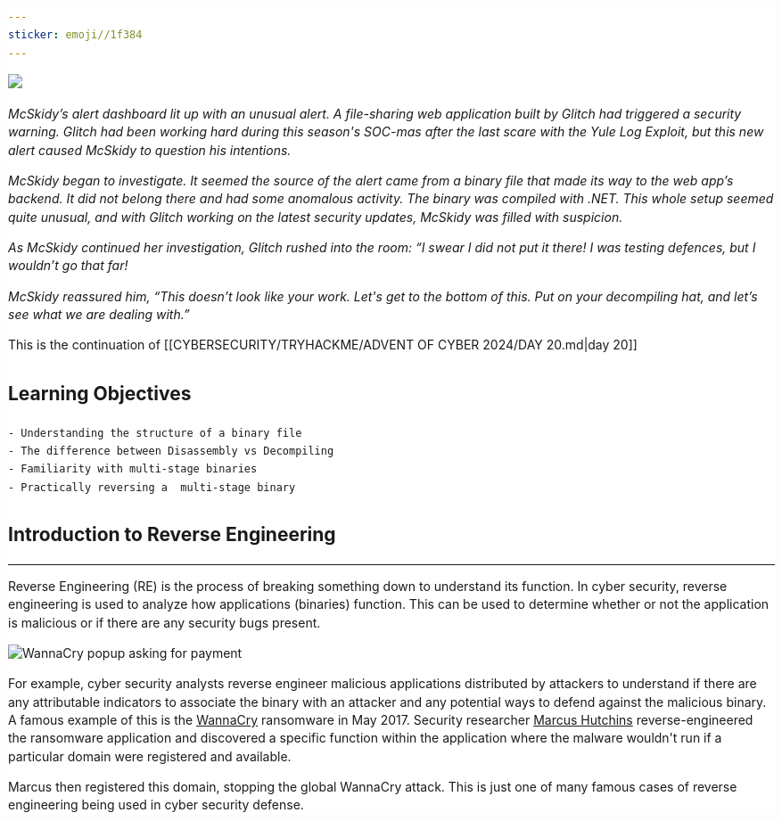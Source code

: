 ```yaml
---
sticker: emoji//1f384
---
```



![](gitbook/cybersecurity/images/Pasted%252520image%25252020241221130944.png)


_McSkidy’s alert dashboard lit up with an unusual alert. A file-sharing web application built by Glitch had triggered a security warning. Glitch had been working hard during this season's SOC-mas after the last scare with the Yule Log Exploit, but this new alert caused McSkidy to question his intentions._

_McSkidy began to investigate. It seemed the source of the alert came from a binary file that made its way to the web app’s backend. It did not belong there and had some anomalous activity. The binary was compiled with .NET. This whole setup seemed quite unusual, and with Glitch working on the latest security updates, McSkidy was filled with suspicion._

_As McSkidy continued her investigation, Glitch rushed into the room: “I swear I did not put it there! I was testing defences, but I wouldn’t go that far!_

_McSkidy reassured him, “This doesn’t look like your work. Let's get to the bottom of this. Put on your decompiling hat, and let’s see what we are dealing with.”_

This is the continuation of [[CYBERSECURITY/TRYHACKME/ADVENT OF CYBER 2024/DAY 20.md|day 20]]
## Learning Objectives

```ad-summary
- Understanding the structure of a binary file 
- The difference between Disassembly vs Decompiling
- Familiarity with multi-stage binaries
- Practically reversing a  multi-stage binary
```

## Introduction to Reverse Engineering
----
Reverse Engineering (RE) is the process of breaking something down to understand its function. In cyber security, reverse engineering is used to analyze how applications (binaries) function. This can be used to determine whether or not the application is malicious or if there are any security bugs present.

![WannaCry popup asking for payment](https://tryhackme-images.s3.amazonaws.com/user-uploads/5de96d9ca744773ea7ef8c00/room-content/5de96d9ca744773ea7ef8c00-1729850809897.png)  

For example, cyber security analysts reverse engineer malicious applications distributed by attackers to understand if there are any attributable indicators to associate the binary with an attacker and any potential ways to defend against the malicious binary. A famous example of this is the [WannaCry](https://en.wikipedia.org/wiki/WannaCry_ransomware_attack) ransomware in May 2017. Security researcher [Marcus Hutchins](https://en.wikipedia.org/wiki/Marcus_Hutchins) reverse-engineered the ransomware application and discovered a specific function within the application where the malware wouldn't run if a particular domain were registered and available.

Marcus then registered this domain, stopping the global WannaCry attack. This is just one of many famous cases of reverse engineering being used in cyber security defense.
